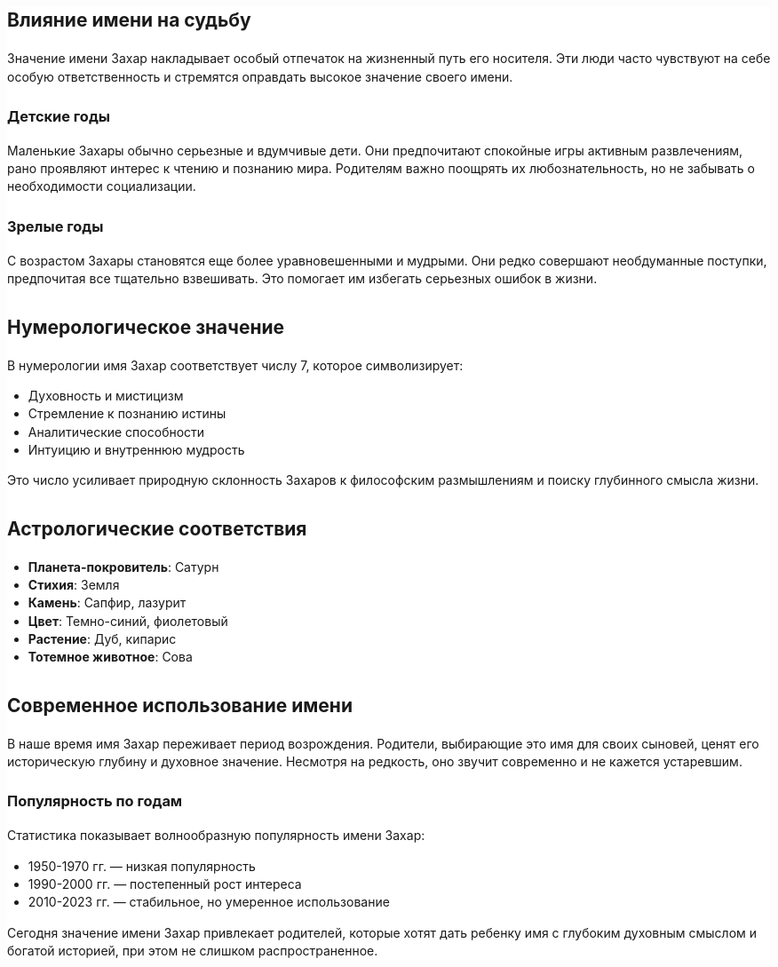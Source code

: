 ## Влияние имени на судьбу

Значение имени Захар накладывает особый отпечаток на жизненный путь его носителя. Эти люди часто чувствуют на себе особую ответственность и стремятся оправдать высокое значение своего имени.

### Детские годы

Маленькие Захары обычно серьезные и вдумчивые дети. Они предпочитают спокойные игры активным развлечениям, рано проявляют интерес к чтению и познанию мира. Родителям важно поощрять их любознательность, но не забывать о необходимости социализации.

### Зрелые годы

С возрастом Захары становятся еще более уравновешенными и мудрыми. Они редко совершают необдуманные поступки, предпочитая все тщательно взвешивать. Это помогает им избегать серьезных ошибок в жизни.

## Нумерологическое значение

В нумерологии имя Захар соответствует числу 7, которое символизирует:

- Духовность и мистицизм
- Стремление к познанию истины
- Аналитические способности
- Интуицию и внутреннюю мудрость

Это число усиливает природную склонность Захаров к философским размышлениям и поиску глубинного смысла жизни.

## Астрологические соответствия

- **Планета-покровитель**: Сатурн
- **Стихия**: Земля
- **Камень**: Сапфир, лазурит
- **Цвет**: Темно-синий, фиолетовый
- **Растение**: Дуб, кипарис
- **Тотемное животное**: Сова

## Современное использование имени

В наше время имя Захар переживает период возрождения. Родители, выбирающие это имя для своих сыновей, ценят его историческую глубину и духовное значение. Несмотря на редкость, оно звучит современно и не кажется устаревшим.

### Популярность по годам

Статистика показывает волнообразную популярность имени Захар:

- 1950-1970 гг. — низкая популярность
- 1990-2000 гг. — постепенный рост интереса
- 2010-2023 гг. — стабильное, но умеренное использование

Сегодня значение имени Захар привлекает родителей, которые хотят дать ребенку имя с глубоким духовным смыслом и богатой историей, при этом не слишком распространенное.
